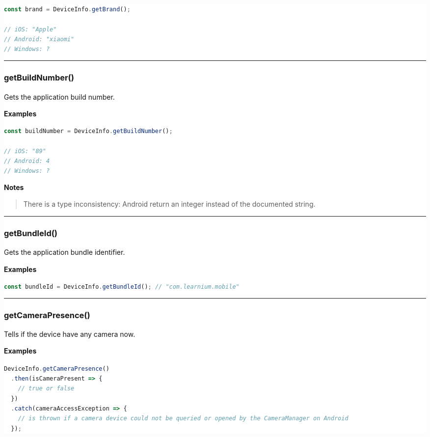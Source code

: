```js
const brand = DeviceInfo.getBrand();

// iOS: "Apple"
// Android: "xiaomi"
// Windows: ?
```

---

### getBuildNumber()

Gets the application build number.

**Examples**

```js
const buildNumber = DeviceInfo.getBuildNumber();

// iOS: "89"
// Android: 4
// Windows: ?
```

**Notes**

> There is a type inconsistency: Android return an integer instead of the documented string.

---

### getBundleId()

Gets the application bundle identifier.

**Examples**

```js
const bundleId = DeviceInfo.getBundleId(); // "com.learnium.mobile"
```

---

### getCameraPresence()

Tells if the device have any camera now.

**Examples**

```js
DeviceInfo.getCameraPresence()
  .then(isCameraPresent => {
    // true or false
  })
  .catch(cameraAccessException => {
    // is thrown if a camera device could not be queried or opened by the CameraManager on Android
  });
```
